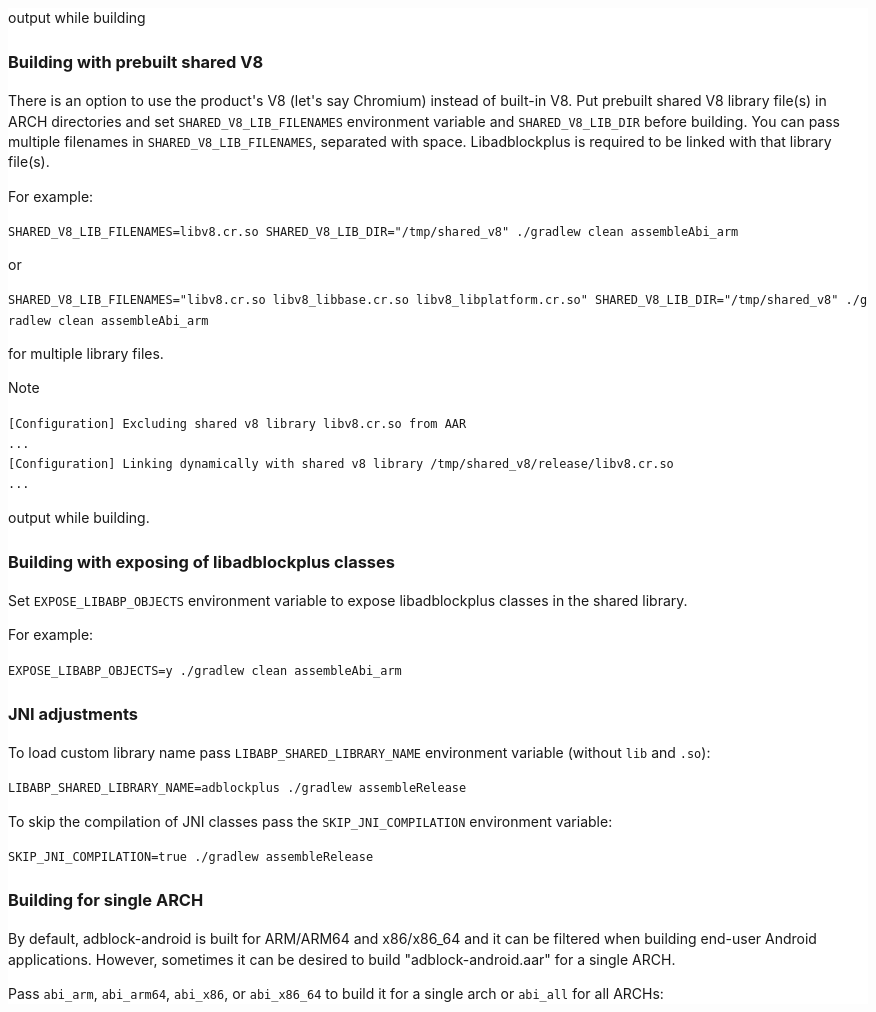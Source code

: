 output while building

### Building with prebuilt shared V8

There is an option to use the product's V8 (let's say Chromium) instead of built-in V8.
Put prebuilt shared V8 library file(s) in ARCH directories and set `SHARED_V8_LIB_FILENAMES`
environment variable and `SHARED_V8_LIB_DIR` before building.
You can pass multiple filenames in `SHARED_V8_LIB_FILENAMES`, separated with space.
Libadblockplus is required to be linked with that library file(s).

For example:

    SHARED_V8_LIB_FILENAMES=libv8.cr.so SHARED_V8_LIB_DIR="/tmp/shared_v8" ./gradlew clean assembleAbi_arm

or

    SHARED_V8_LIB_FILENAMES="libv8.cr.so libv8_libbase.cr.so libv8_libplatform.cr.so" SHARED_V8_LIB_DIR="/tmp/shared_v8" ./gradlew clean assembleAbi_arm

for multiple library files.

Note

    [Configuration] Excluding shared v8 library libv8.cr.so from AAR
    ...
    [Configuration] Linking dynamically with shared v8 library /tmp/shared_v8/release/libv8.cr.so
    ...

output while building.

### Building with exposing of libadblockplus classes

Set `EXPOSE_LIBABP_OBJECTS` environment variable to expose libadblockplus classes in the shared library.

For example:

    EXPOSE_LIBABP_OBJECTS=y ./gradlew clean assembleAbi_arm

### JNI adjustments

To load custom library name pass `LIBABP_SHARED_LIBRARY_NAME` environment variable (without `lib` and `.so`):

    LIBABP_SHARED_LIBRARY_NAME=adblockplus ./gradlew assembleRelease

To skip the compilation of JNI classes pass the `SKIP_JNI_COMPILATION` environment variable:

    SKIP_JNI_COMPILATION=true ./gradlew assembleRelease

### Building for single ARCH

By default, adblock-android is built for ARM/ARM64 and x86/x86_64 and it can be filtered when
building end-user Android applications. However, sometimes it can be desired to build
"adblock-android.aar" for a single ARCH.

Pass `abi_arm`, `abi_arm64`, `abi_x86`, or `abi_x86_64` to build it for a single arch or `abi_all` for all ARCHs:
